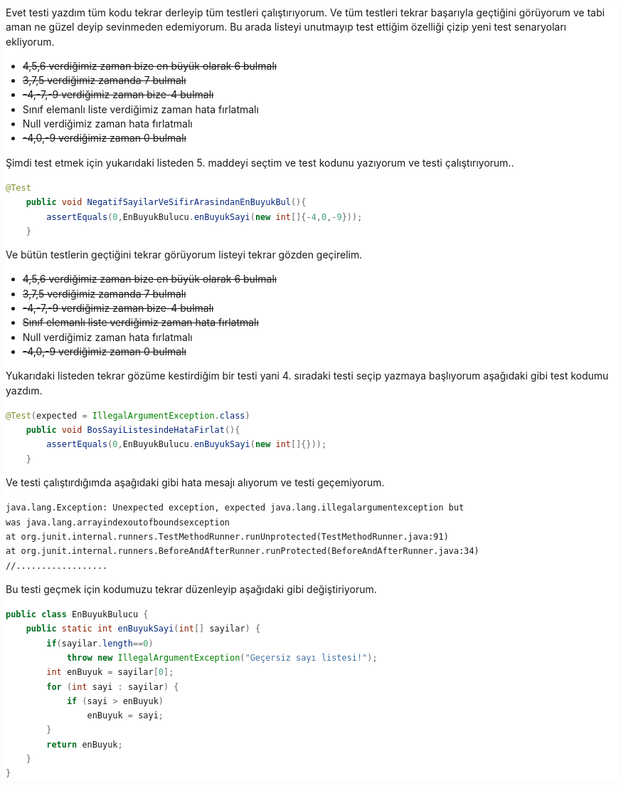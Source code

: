 Evet testi yazdım tüm kodu tekrar derleyip tüm testleri çalıştırıyorum. Ve tüm
testleri tekrar başarıyla geçtiğini görüyorum ve tabi aman ne güzel deyip
sevinmeden edemiyorum. Bu arada listeyi unutmayıp test ettiğim özelliği çizip
yeni test senaryoları ekliyorum.

* ~~4,5,6 verdiğimiz zaman bize en büyük olarak 6 bulmalı~~
* ~~3,7,5 verdiğimiz zamanda 7 bulmalı~~
* ~~-4,-7,-9 verdiğimiz zaman bize-4 bulmalı~~
* Sınıf elemanlı liste verdiğimiz zaman hata fırlatmalı
* Null verdiğimiz zaman hata fırlatmalı
* ~~-4,0,-9 verdiğimiz zaman 0 bulmalı~~

Şimdi test etmek için yukarıdaki listeden 5. maddeyi seçtim ve test kodunu
yazıyorum ve testi çalıştırıyorum..

```java
@Test
    public void NegatifSayilarVeSifirArasindanEnBuyukBul(){
        assertEquals(0,EnBuyukBulucu.enBuyukSayi(new int[]{-4,0,-9}));
    }
```

Ve bütün testlerin geçtiğini tekrar görüyorum listeyi tekrar gözden geçirelim.

* ~~4,5,6 verdiğimiz zaman bize en büyük olarak 6 bulmalı~~
* ~~3,7,5 verdiğimiz zamanda 7 bulmalı~~
* ~~-4,-7,-9 verdiğimiz zaman bize-4 bulmalı~~
* ~~Sınıf elemanlı liste verdiğimiz zaman hata fırlatmalı~~
* Null verdiğimiz zaman hata fırlatmalı
* ~~-4,0,-9 verdiğimiz zaman 0 bulmalı~~

Yukarıdaki listeden tekrar gözüme kestirdiğim bir testi yani 4. sıradaki testi
seçip yazmaya başlıyorum aşağıdaki gibi test kodumu yazdım.

```java
@Test(expected = IllegalArgumentException.class)
    public void BosSayiListesindeHataFirlat(){
        assertEquals(0,EnBuyukBulucu.enBuyukSayi(new int[]{}));
    }
```

Ve testi çalıştırdığımda aşağıdaki gibi hata mesajı alıyorum ve testi
geçemiyorum.

```
java.lang.Exception: Unexpected exception, expected java.lang.illegalargumentexception but
was java.lang.arrayindexoutofboundsexception
at org.junit.internal.runners.TestMethodRunner.runUnprotected(TestMethodRunner.java:91)
at org.junit.internal.runners.BeforeAndAfterRunner.runProtected(BeforeAndAfterRunner.java:34)
//..................
```

Bu testi geçmek için kodumuzu tekrar düzenleyip aşağıdaki gibi değiştiriyorum.

```java
public class EnBuyukBulucu {
    public static int enBuyukSayi(int[] sayilar) {
        if(sayilar.length==0)
            throw new IllegalArgumentException("Geçersiz sayı listesi!");
        int enBuyuk = sayilar[0];
        for (int sayi : sayilar) {
            if (sayi > enBuyuk)
                enBuyuk = sayi;
        }
        return enBuyuk;
    }
}
```
